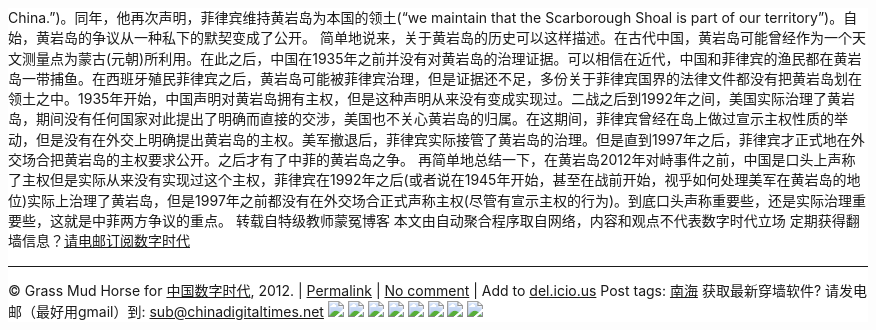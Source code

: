 China.”)。同年，他再次声明，菲律宾维持黄岩岛为本国的领土(“we maintain
that the Scarborough Shoal is part of our
territory”)。自始，黄岩岛的争议从一种私下的默契变成了公开。
简单地说来，关于黄岩岛的历史可以这样描述。在古代中国，黄岩岛可能曾经作为一个天文测量点为蒙古(元朝)所利用。在此之后，中国在1935年之前并没有对黄岩岛的治理证据。可以相信在近代，中国和菲律宾的渔民都在黄岩岛一带捕鱼。在西班牙殖民菲律宾之后，黄岩岛可能被菲律宾治理，但是证据还不足，多份关于菲律宾国界的法律文件都没有把黄岩岛划在领土之中。1935年开始，中国声明对黄岩岛拥有主权，但是这种声明从来没有变成实现过。二战之后到1992年之间，美国实际治理了黄岩岛，期间没有任何国家对此提出了明确而直接的交涉，美国也不关心黄岩岛的归属。在这期间，菲律宾曾经在岛上做过宣示主权性质的举动，但是没有在外交上明确提出黄岩岛的主权。美军撤退后，菲律宾实际接管了黄岩岛的治理。但是直到1997年之后，菲律宾才正式地在外交场合把黄岩岛的主权要求公开。之后才有了中菲的黄岩岛之争。
再简单地总结一下，在黄岩岛2012年对峙事件之前，中国是口头上声称了主权但是实际从来没有实现过这个主权，菲律宾在1992年之后(或者说在1945年开始，甚至在战前开始，视乎如何处理美军在黄岩岛的地位)实际上治理了黄岩岛，但是1997年之前都没有在外交场合正式声称主权(尽管有宣示主权的行为)。到底口头声称重要些，还是实际治理重要些，这就是中菲两方争议的重点。
转载自特级教师蒙冤博客
本文由自动聚合程序取自网络，内容和观点不代表数字时代立场
定期获得翻墙信息？[请电邮订阅数字时代](http://eepurl.com/msuvD)
[](http://eepurl.com/msuvD)
[](http://eepurl.com/msuvD)
[](http://eepurl.com/msuvD)

* * * * *

© Grass Mud Horse for [中国数字时代](https://mycdtweb.info/chinese),
2012. |
[Permalink](https://mycdtweb.info/chinese/2012/08/%e7%89%b9%e7%ba%a7%e6%95%99%e5%b8%88%e8%92%99%e5%86%a4-%e8%bd%ac%e8%bd%bd%e8%bd%ac%e8%bd%bd%ef%bc%9a%e8%87%aa%e5%b7%b1%e5%ae%a2%e8%a7%82%e5%88%a4%e6%96%ad-%e9%bb%84%e5%b2%a9/) |
[No
comment](https://mycdtweb.info/chinese/2012/08/%e7%89%b9%e7%ba%a7%e6%95%99%e5%b8%88%e8%92%99%e5%86%a4-%e8%bd%ac%e8%bd%bd%e8%bd%ac%e8%bd%bd%ef%bc%9a%e8%87%aa%e5%b7%b1%e5%ae%a2%e8%a7%82%e5%88%a4%e6%96%ad-%e9%bb%84%e5%b2%a9/#comments) |
Add to
[del.icio.us](http://del.icio.us/post?url=https://mycdtweb.info/chinese/2012/08/%E7%89%B9%E7%BA%A7%E6%95%99%E5%B8%88%E8%92%99%E5%86%A4-%E8%BD%AC%E8%BD%BD%E8%BD%AC%E8%BD%BD%EF%BC%9A%E8%87%AA%E5%B7%B1%E5%AE%A2%E8%A7%82%E5%88%A4%E6%96%AD-%E9%BB%84%E5%B2%A9/&title=%E6%8B%BE%E5%BE%97%E5%BE%80%E4%BA%8B%EF%BD%9C%E8%87%AA%E5%B7%B1%E5%AE%A2%E8%A7%82%E5%88%A4%E6%96%AD%E2%80%94%E2%80%94%E9%BB%84%E5%B2%A9%E5%B2%9B%E7%A9%B6%E7%AB%9F%E6%98%AF%E8%B0%81%E7%9A%84%EF%BC%9F)
Post tags:
[南海](https://mycdtweb.info/chinese/tag/%e5%8d%97%e6%b5%b7/?category=18271)
获取最新穿墙软件? 请发电邮（最好用gmail）到:
[sub@chinadigitaltimes.net](mailto:sub@chinadigitaltimes.net)
![](https://lh5.googleusercontent.com/niv8xZXRWDHjVLj8uEkWG6DsxEKzeyBKUAs-ZFvVMSw3LaH2FWK1oxYqG2Qu5-Gvhgq00FoP4kDpXtwEMONN0ffoPShIdjtMkxYhti6IcJgpsdkdH98) ![](https://lh4.googleusercontent.com/WI4GdmJ_tRgXix0Kv6rSlb0vU-eBXWuZhHy9dRnAxyLq3Ko1kXMD1NYGN5StVhUsFtdQyLG7znnWVFS7q__zbunHXkltucSCI0eyz43mWz8FeCKz2IM) ![](https://lh3.googleusercontent.com/gYVU6ZPyFGWrnk1iv6aLyttwLywGNH0kw86ftjVPP8guTIqotmPiicFWwcrfyXka3cngM8jXWGtc1YVPDUdq8RtpzV8OojVndeJbXI8AIF8Rv9vhgnU) ![](https://lh3.googleusercontent.com/j_z45FDvwZvrkSNbg5Vf9h5jEoeUEF4qLivEmzZz8LAlVBULaIMeOj39Y_U87p3tZsd1Z0c7VxZCaGlykpwQwty5yzRtXVpgCkTsq0x98UOCdDtgq9c) ![](https://lh6.googleusercontent.com/F44aFRsTd6APfmEX3_qbRRSw8CMwQiC7qHSXbOt-wOU2nUCt9r3tU_8Y_Uwsih75xAyvqcAjUbDgRntc_AU5M5ylzr_o-zRM8xCR-YXIsKXDdSOWLB0) ![](https://lh5.googleusercontent.com/JT7aMotf7xBOK1s7M2O3F6ug3rTRtff_NjURaqJwnoO0YI58GrF0LhD9B5CXj7HRHp1-meUE1MF4TewxJHhSRnatx6Bj5yNVLE6tTIgjW2NnMgyyVOQ) ![](https://lh3.googleusercontent.com/AVEbmdbBl0YbQkVrCmdnW6OUwK5UMIzwJYBStSIT_QnHGczQTk1MO8D5aNLdltZAvnkYI9ACpiHVHML8Kh1Vs9UD4MaiOvbImecp_TQ9i0jqlBY7jyc) ![](https://lh6.googleusercontent.com/3wH7eHOvjhEpYngfh37giE_FhaZzz2coJKGUx0YNTQaBfOXLuFgX-uwZtYmgRukfHb9ASQ2_0EIWEiXu8FO34dTcrKPt4agi7QLNC1UnyFKUva9SIjQ)
